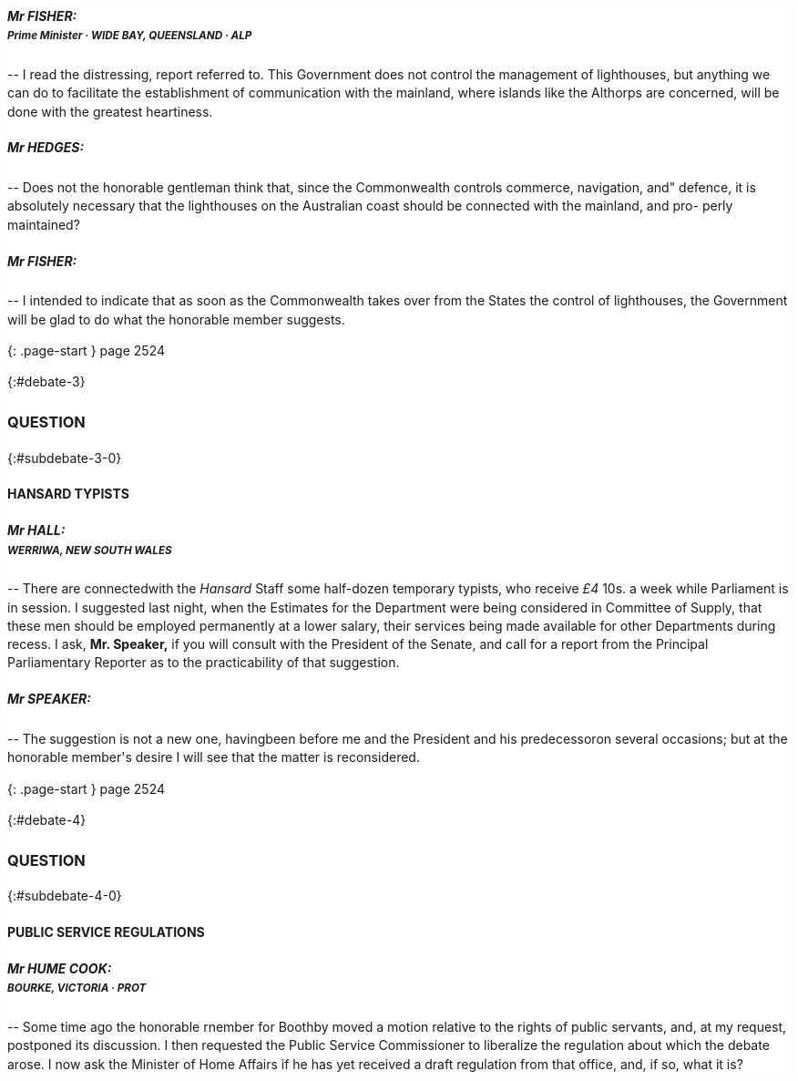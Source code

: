 ##### Mr FISHER:<br><small class="text-muted">Prime Minister &middot; WIDE BAY, QUEENSLAND &middot; ALP</small>

-- I read the distressing, report referred to. This Government does not control the management of lighthouses, but anything we can do to facilitate the establishment of communication with the mainland, where islands like the Althorps are concerned, will be done with the greatest heartiness. 

##### Mr HEDGES:

-- Does not the honorable gentleman think that, since the Commonwealth controls commerce, navigation, and" defence, it is absolutely necessary that the lighthouses on the Australian coast should be connected with the mainland, and pro- perly maintained? 

##### Mr FISHER:

-- I intended to indicate that as soon as the Commonwealth takes over from the States the control of lighthouses, the Government will be glad to do what the honorable member suggests. 

{: .page-start }
page 2524

{:#debate-3}
### QUESTION

{:#subdebate-3-0}
#### HANSARD TYPISTS

##### Mr HALL:<br><small class="text-muted">WERRIWA, NEW SOUTH WALES</small>

-- There are connectedwith the  *Hansard*  Staff some half-dozen temporary typists, who receive  *£4*  10s. a week while Parliament is in session. I suggested last night, when the Estimates for the Department were being considered in Committee of Supply, that these men should be employed permanently at a lower salary, their services being made available for other Departments during recess. I ask,  **Mr. Speaker,**  if you will consult with the  President  of the Senate, and call for a report from the Principal Parliamentary Reporter as to the practicability of that suggestion. 

##### Mr SPEAKER:

-- The suggestion is not a new one, havingbeen before me and the  President  and his predecessoron several occasions; but at the honorable member's desire I will see that the matter is reconsidered. 

{: .page-start }
page 2524

{:#debate-4}
### QUESTION

{:#subdebate-4-0}
#### PUBLIC SERVICE REGULATIONS

##### Mr HUME COOK:<br><small class="text-muted">BOURKE, VICTORIA &middot; PROT</small>

-- Some time ago the honorable rnember for Boothby moved a motion relative to the rights of public servants, and, at my request, postponed its discussion. I then requested the Public Service Commissioner to liberalize the regulation about which the debate arose. I now ask the Minister of Home Affairs if he has yet received a draft regulation from that office, and, if so, what it is? 
